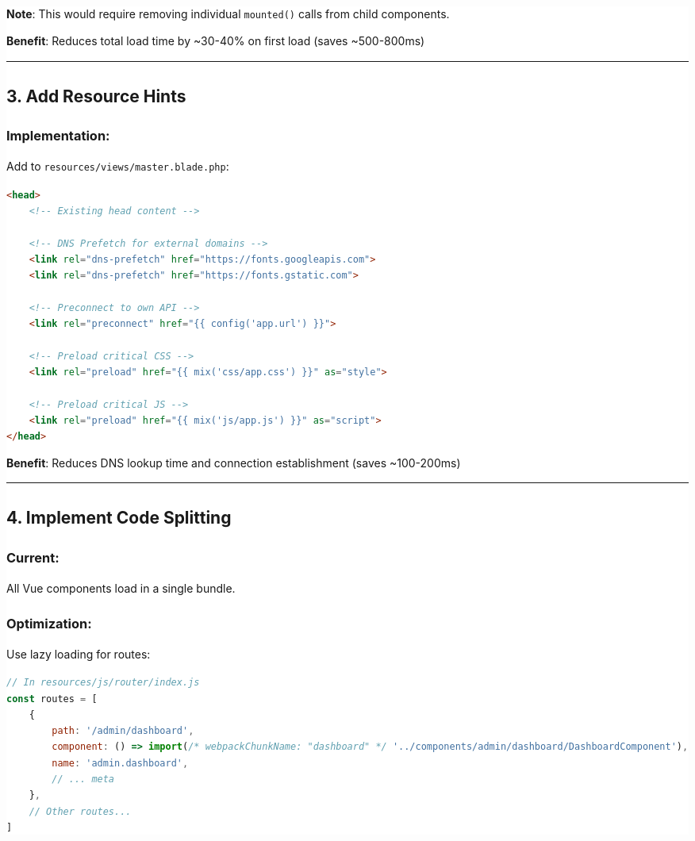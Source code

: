 **Note**: This would require removing individual `mounted()` calls from child components.

**Benefit**: Reduces total load time by ~30-40% on first load (saves ~500-800ms)

---

## 3. Add Resource Hints

### Implementation:
Add to `resources/views/master.blade.php`:

```html
<head>
    <!-- Existing head content -->
    
    <!-- DNS Prefetch for external domains -->
    <link rel="dns-prefetch" href="https://fonts.googleapis.com">
    <link rel="dns-prefetch" href="https://fonts.gstatic.com">
    
    <!-- Preconnect to own API -->
    <link rel="preconnect" href="{{ config('app.url') }}">
    
    <!-- Preload critical CSS -->
    <link rel="preload" href="{{ mix('css/app.css') }}" as="style">
    
    <!-- Preload critical JS -->
    <link rel="preload" href="{{ mix('js/app.js') }}" as="script">
</head>
```

**Benefit**: Reduces DNS lookup time and connection establishment (saves ~100-200ms)

---

## 4. Implement Code Splitting

### Current:
All Vue components load in a single bundle.

### Optimization:
Use lazy loading for routes:

```javascript
// In resources/js/router/index.js
const routes = [
    {
        path: '/admin/dashboard',
        component: () => import(/* webpackChunkName: "dashboard" */ '../components/admin/dashboard/DashboardComponent'),
        name: 'admin.dashboard',
        // ... meta
    },
    // Other routes...
]
```
